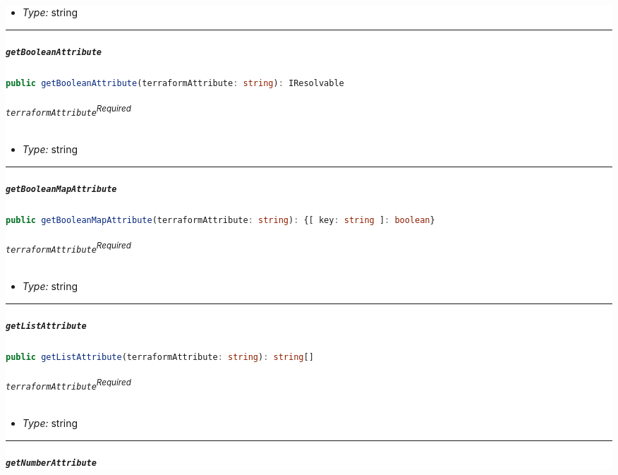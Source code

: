 - *Type:* string

---

##### `getBooleanAttribute` <a name="getBooleanAttribute" id="@cdktf/provider-boundary.accountOidc.AccountOidc.getBooleanAttribute"></a>

```typescript
public getBooleanAttribute(terraformAttribute: string): IResolvable
```

###### `terraformAttribute`<sup>Required</sup> <a name="terraformAttribute" id="@cdktf/provider-boundary.accountOidc.AccountOidc.getBooleanAttribute.parameter.terraformAttribute"></a>

- *Type:* string

---

##### `getBooleanMapAttribute` <a name="getBooleanMapAttribute" id="@cdktf/provider-boundary.accountOidc.AccountOidc.getBooleanMapAttribute"></a>

```typescript
public getBooleanMapAttribute(terraformAttribute: string): {[ key: string ]: boolean}
```

###### `terraformAttribute`<sup>Required</sup> <a name="terraformAttribute" id="@cdktf/provider-boundary.accountOidc.AccountOidc.getBooleanMapAttribute.parameter.terraformAttribute"></a>

- *Type:* string

---

##### `getListAttribute` <a name="getListAttribute" id="@cdktf/provider-boundary.accountOidc.AccountOidc.getListAttribute"></a>

```typescript
public getListAttribute(terraformAttribute: string): string[]
```

###### `terraformAttribute`<sup>Required</sup> <a name="terraformAttribute" id="@cdktf/provider-boundary.accountOidc.AccountOidc.getListAttribute.parameter.terraformAttribute"></a>

- *Type:* string

---

##### `getNumberAttribute` <a name="getNumberAttribute" id="@cdktf/provider-boundary.accountOidc.AccountOidc.getNumberAttribute"></a>
